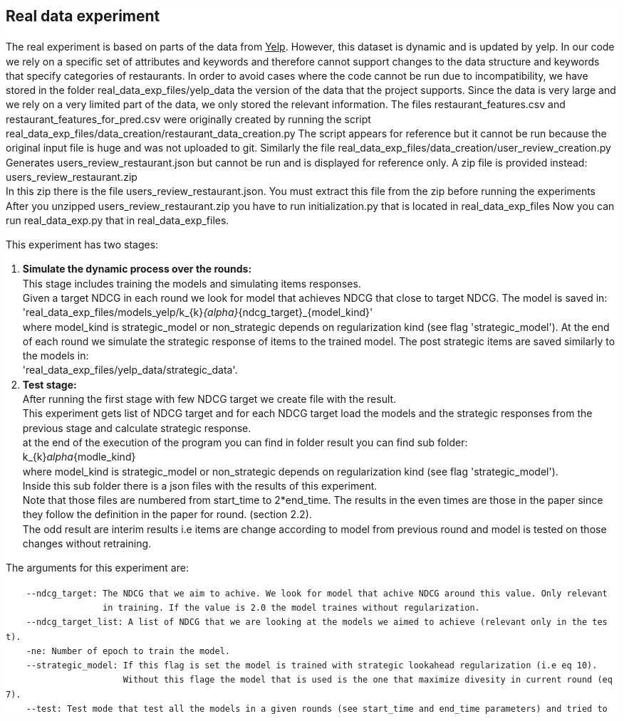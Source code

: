 ## Real data experiment
The real experiment is based on parts of the data from <a href="https://www.yelp.com/dataset/download">Yelp</a>.
However, this dataset is dynamic and is updated by yelp. 
In our code we rely on a specific set of attributes and keywords and therefore cannot support changes to the data structure and keywords that specify categories of restaurants.
In order to avoid cases where the code cannot be run due to incompatibility, we have stored in the folder real_data_exp_files/yelp_data the version of the data that the project supports. 
Since the data is very large and we rely on a very limited part of the data, we only stored the relevant information.
The files restaurant_features.csv and restaurant_features_for_pred.csv were originally created by running the script real_data_exp_files/data_creation/restaurant_data_creation.py
The script appears for reference but it cannot be run because the original input file is huge and was not uploaded to git. 
Similarly the file real_data_exp_files/data_creation/user_review_creation.py
Generates users_review_restaurant.json but cannot be run and is displayed for reference only. A zip file is provided instead:<br />
users_review_restaurant.zip <br />
In this zip there is the file users_review_restaurant.json. You must extract this file from the zip before running the experiments
After you unzipped users_review_restaurant.zip you have to run initialization.py that is located in real_data_exp_files
Now you can run real_data_exp.py that in real_data_exp_files.
 
This experiment has two stages: 
1. **Simulate the dynamic process over the rounds:** <br />
 This stage includes training the models and simulating items responses. <br />
Given a target NDCG in each round we look for model that achieves NDCG that close to target NDCG. The model is saved in: <br />
'real_data_exp_files/models_yelp/k_{k}_{alpha}_{ndcg_target}_{model_kind}' <br /> 
where model_kind is strategic_model or non_strategic depends on regularization kind (see flag 'strategic_model'). 
At the end of each round we simulate the strategic response of items to the trained model. The post strategic items are saved similarly to the models in: <br />
'real_data_exp_files/yelp_data/strategic_data'.
2. **Test stage:** <br />
After running the first stage with few NDCG target we create file with the result. <br />
This experiment gets list of NDCG target and for each NDCG target load the models and the strategic responses from the previous stage and calculate strategic response. <br />
at the end of the execution of the program you can find in folder result you can find sub folder: <br />
k_{k}_alpha_{modle_kind} <br />
where model_kind is strategic_model or non_strategic depends on regularization kind (see flag 'strategic_model'). <br />
Inside this sub folder there is a json files with the results of this experiment. <br />
Note that those files are numbered from start_time to 2*end_time. The results in the even times are those in the paper since they follow the definition in the paper for round. (section  2.2). <br />
The odd result are interim results i.e items are change according to model from previous round and model is tested on those changes without retraining.

The arguments for this experiment are:
```
    --ndcg_target: The NDCG that we aim to achive. We look for model that achive NDCG around this value. Only relevant 
                   in training. If the value is 2.0 the model traines without regularization. 
    --ndcg_target_list: A list of NDCG that we are looking at the models we aimed to achieve (relevant only in the test).
    -ne: Number of epoch to train the model.
    --strategic_model: If this flag is set the model is trained with strategic lookahead regularization (i.e eq 10). 
                       Without this flage the model that is used is the one that maximize divesity in current round (eq 7).
    --test: Test mode that test all the models in a given rounds (see start_time and end_time parameters) and tried to 
```